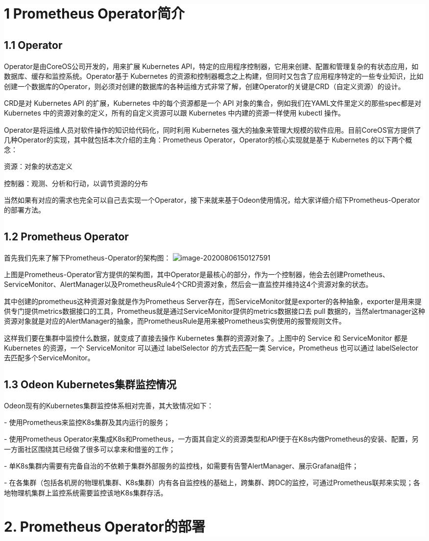 # 1 Prometheus Operator简介

## 1.1 Operator

Operator是由CoreOS公司开发的，用来扩展 Kubernetes API，特定的应用程序控制器，它用来创建、配置和管理复杂的有状态应用，如数据库、缓存和监控系统。Operator基于 Kubernetes 的资源和控制器概念之上构建，但同时又包含了应用程序特定的一些专业知识，比如创建一个数据库的Operator，则必须对创建的数据库的各种运维方式非常了解，创建Operator的关键是CRD（自定义资源）的设计。

CRD是对 Kubernetes API 的扩展，Kubernetes 中的每个资源都是一个 API 对象的集合，例如我们在YAML文件里定义的那些spec都是对 Kubernetes 中的资源对象的定义，所有的自定义资源可以跟 Kubernetes 中内建的资源一样使用 kubectl 操作。

Operator是将运维人员对软件操作的知识给代码化，同时利用 Kubernetes 强大的抽象来管理大规模的软件应用。目前CoreOS官方提供了几种Operator的实现，其中就包括本次介绍的主角：Prometheus Operator，Operator的核心实现就是基于 Kubernetes 的以下两个概念：

资源：对象的状态定义

控制器：观测、分析和行动，以调节资源的分布

当然如果有对应的需求也完全可以自己去实现一个Operator，接下来就来基于Odeon使用情况，给大家详细介绍下Prometheus-Operator的部署方法。



## 1.2 Prometheus Operator

首先我们先来了解下Prometheus-Operator的架构图：   ![image-20200806150127591](C:\Users\Administrator\AppData\Roaming\Typora\typora-user-images\image-20200806150127591.png)

上图是Prometheus-Operator官方提供的架构图，其中Operator是最核心的部分，作为一个控制器，他会去创建Prometheus、ServiceMonitor、AlertManager以及PrometheusRule4个CRD资源对象，然后会一直监控并维持这4个资源对象的状态。

其中创建的prometheus这种资源对象就是作为Prometheus Server存在，而ServiceMonitor就是exporter的各种抽象，exporter是用来提供专门提供metrics数据接口的工具，Prometheus就是通过ServiceMonitor提供的metrics数据接口去 pull 数据的，当然alertmanager这种资源对象就是对应的AlertManager的抽象，而PrometheusRule是用来被Prometheus实例使用的报警规则文件。

这样我们要在集群中监控什么数据，就变成了直接去操作 Kubernetes 集群的资源对象了。上图中的 Service 和 ServiceMonitor 都是 Kubernetes 的资源，一个 ServiceMonitor 可以通过 labelSelector 的方式去匹配一类 Service，Prometheus 也可以通过 labelSelector 去匹配多个ServiceMonitor。



## 1.3 Odeon Kubernetes集群监控情况

Odeon现有的Kubernetes集群监控体系相对完善，其大致情况如下：

\- 使用Prometheus来监控K8s集群及其内运行的服务；

\- 使用Prometheus Operator来集成K8s和Prometheus，一方面其自定义的资源类型和API便于在K8s内做Prometheus的安装、配置，另一方面社区围绕其已经做了很多可以拿来和借鉴的工作；

\- 单K8s集群内需要有完备自治的不依赖于集群外部服务的监控栈，如需要有告警AlertManager、展示Grafana组件；

\- 在各集群（包括各机房的物理机集群、K8s集群）内有各自监控栈的基础上，跨集群、跨DC的监控，可通过Prometheus联邦来实现；各地物理机集群上监控系统需要监控该地K8s集群存活。



# 2. Prometheus Operator的部署
